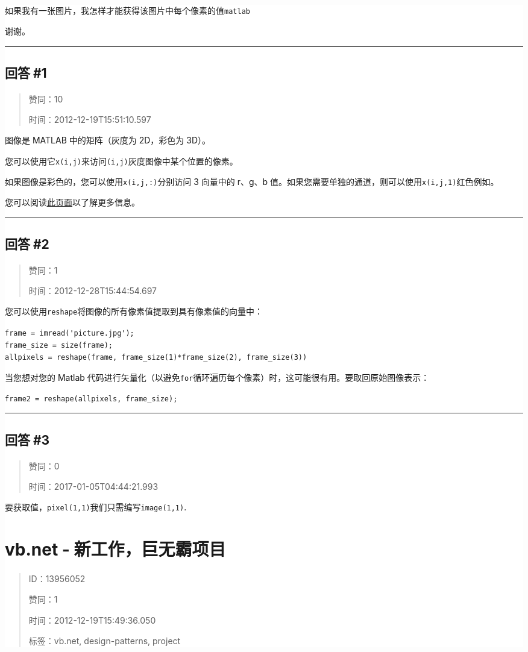 如果我有一张图片，我怎样才能获得该图片中每个像素的值`matlab`

谢谢。

* * *

## 回答 #1

> 赞同：10
> 
> 时间：2012-12-19T15:51:10.597

图像是 MATLAB 中的矩阵（灰度为 2D，彩色为 3D）。

您可以使用它`x(i,j)`来访问`(i,j)`灰度图像中某个位置的像素。

如果图像是彩色的，您可以使用`x(i,j,:)`分别访问 3 向量中的 r、g、b 值。如果您需要单独的通道，则可以使用`x(i,j,1)`红色例如。

您可以阅读[此页面](http://www.mathworks.com/help/images/image-types-in-the-toolbox.html)以了解更多信息。

* * *

## 回答 #2

> 赞同：1
> 
> 时间：2012-12-28T15:44:54.697

您可以使用`reshape`将图像的所有像素值提取到具有像素值的向量中：

```
frame = imread('picture.jpg');
frame_size = size(frame);
allpixels = reshape(frame, frame_size(1)*frame_size(2), frame_size(3)) 
```

当您想对您的 Matlab 代码进行矢量化（以避免`for`循环遍历每个像素）时，这可能很有用。要取回原始图像表示：

```
frame2 = reshape(allpixels, frame_size); 
```

* * *

## 回答 #3

> 赞同：0
> 
> 时间：2017-01-05T04:44:21.993

要获取值，`pixel(1,1)`我们只需编写`image(1,1)`.

# vb.net - 新工作，巨无霸项目

> ID：13956052
> 
> 赞同：1
> 
> 时间：2012-12-19T15:49:36.050
> 
> 标签：vb.net, design-patterns, project

